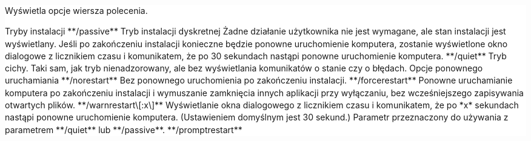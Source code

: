 Wyświetla opcje wiersza polecenia.
</td>
</tr>
<tr>
<th colspan="2" style="border:1px solid black;">
Tryby instalacji
</th>
</tr>
<tr class="alternateRow">
<td style="border:1px solid black;">
**/passive**
</td>
<td style="border:1px solid black;">
Tryb instalacji dyskretnej Żadne działanie użytkownika nie jest wymagane, ale stan instalacji jest wyświetlany. Jeśli po zakończeniu instalacji konieczne będzie ponowne uruchomienie komputera, zostanie wyświetlone okno dialogowe z licznikiem czasu i komunikatem, że po 30 sekundach nastąpi ponowne uruchomienie komputera.
</td>
</tr>
<tr>
<td style="border:1px solid black;">
**/quiet**
</td>
<td style="border:1px solid black;">
Tryb cichy. Taki sam, jak tryb nienadzorowany, ale bez wyświetlania komunikatów o stanie czy o błędach.
</td>
</tr>
<tr>
<th colspan="2" style="border:1px solid black;">
Opcje ponownego uruchamiania
</th>
</tr>
<tr class="alternateRow">
<td style="border:1px solid black;">
**/norestart**
</td>
<td style="border:1px solid black;">
Bez ponownego uruchomienia po zakończeniu instalacji.
</td>
</tr>
<tr>
<td style="border:1px solid black;">
**/forcerestart**
</td>
<td style="border:1px solid black;">
Ponowne uruchamianie komputera po zakończeniu instalacji i wymuszanie zamknięcia innych aplikacji przy wyłączaniu, bez wcześniejszego zapisywania otwartych plików.
</td>
</tr>
<tr class="alternateRow">
<td style="border:1px solid black;">
**/warnrestart\[:x\]**
</td>
<td style="border:1px solid black;">
Wyświetlanie okna dialogowego z licznikiem czasu i komunikatem, że po *x* sekundach nastąpi ponowne uruchomienie komputera. (Ustawieniem domyślnym jest 30 sekund.) Parametr przeznaczony do używania z parametrem **/quiet** lub **/passive**.
</td>
</tr>
<tr>
<td style="border:1px solid black;">
**/promptrestart**
</td>
